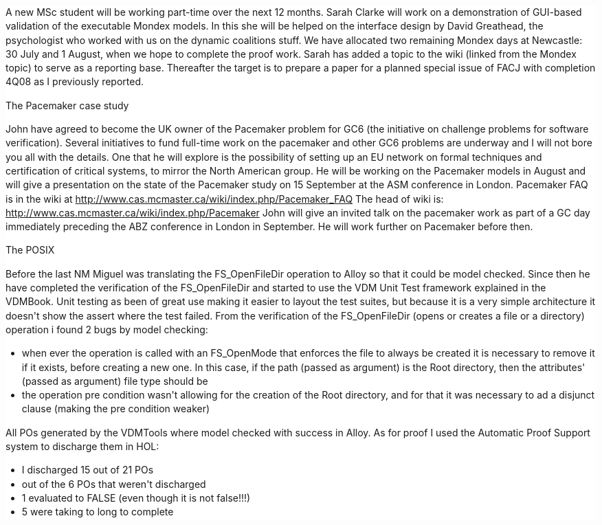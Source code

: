A new MSc student will be working part-time over the next 12 months.
Sarah Clarke will work on a demonstration of GUI-based validation of the
executable Mondex models. In this she will be helped on the interface
design by David Greathead, the psychologist who worked with us on the
dynamic coalitions stuff. We have allocated two remaining Mondex days at
Newcastle: 30 July and 1 August, when we hope to complete the proof
work. Sarah has added a topic to the wiki (linked from the Mondex topic)
to serve as a reporting base. Thereafter the target is to prepare a
paper for a planned special issue of FACJ with completion 4Q08 as I
previously reported.

The Pacemaker case study

John have agreed to become the UK owner of the Pacemaker problem for GC6
(the initiative on challenge problems for software verification).
Several initiatives to fund full-time work on the pacemaker and other
GC6 problems are underway and I will not bore you all with the details.
One that he will explore is the possibility of setting up an EU network
on formal techniques and certification of critical systems, to mirror
the North American group. He will be working on the Pacemaker models in
August and will give a presentation on the state of the Pacemaker study
on 15 September at the ASM conference in London. Pacemaker FAQ is in the
wiki at <http://www.cas.mcmaster.ca/wiki/index.php/Pacemaker_FAQ> The
head of wiki is: <http://www.cas.mcmaster.ca/wiki/index.php/Pacemaker>
John will give an invited talk on the pacemaker work as part of a GC day
immediately preceding the ABZ conference in London in September. He will
work further on Pacemaker before then.

The POSIX

Before the last NM Miguel was translating the FS\_OpenFileDir operation
to Alloy so that it could be model checked. Since then he have completed
the verification of the FS\_OpenFileDir and started to use the VDM Unit
Test framework explained in the VDMBook. Unit testing as been of great
use making it easier to layout the test suites, but because it is a very
simple architecture it doesn't show the assert where the test failed.
From the verification of the FS\_OpenFileDir (opens or creates a file or
a directory) operation i found 2 bugs by model checking:

-   when ever the operation is called with an FS\_OpenMode that enforces
    the file to always be created it is necessary to remove it if it
    exists, before creating a new one. In this case, if the path (passed
    as argument) is the Root directory, then the attributes' (passed as
    argument) file type should be
-   the operation pre condition wasn't allowing for the creation of the
    Root directory, and for that it was necessary to ad a disjunct
    clause (making the pre condition weaker)

All POs generated by the VDMTools where model checked with success in
Alloy. As for proof I used the Automatic Proof Support system to
discharge them in HOL:

-   I discharged 15 out of 21 POs
-   out of the 6 POs that weren't discharged
-   1 evaluated to FALSE (even though it is not false!!!)
-   5 were taking to long to complete
